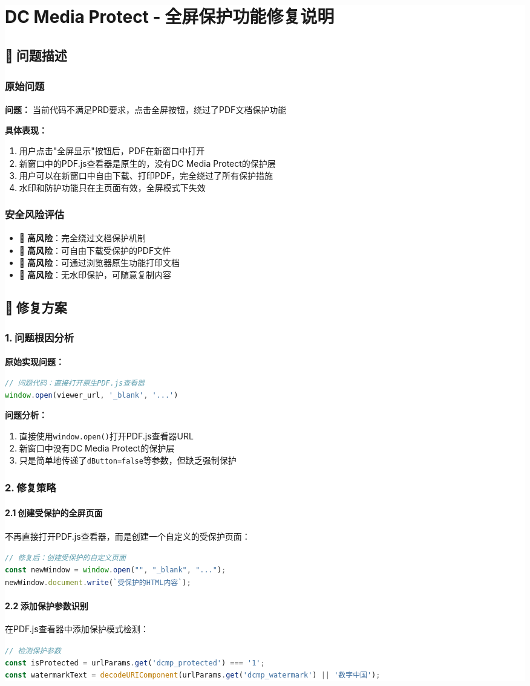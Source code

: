# DC Media Protect - 全屏保护功能修复说明

## 🚨 问题描述

### 原始问题
**问题：** 当前代码不满足PRD要求，点击全屏按钮，绕过了PDF文档保护功能

**具体表现：**
1. 用户点击"全屏显示"按钮后，PDF在新窗口中打开
2. 新窗口中的PDF.js查看器是原生的，没有DC Media Protect的保护层
3. 用户可以在新窗口中自由下载、打印PDF，完全绕过了所有保护措施
4. 水印和防护功能只在主页面有效，全屏模式下失效

### 安全风险评估
- 🔴 **高风险**：完全绕过文档保护机制
- 🔴 **高风险**：可自由下载受保护的PDF文件
- 🔴 **高风险**：可通过浏览器原生功能打印文档
- 🔴 **高风险**：无水印保护，可随意复制内容

## 🔧 修复方案

### 1. 问题根因分析

**原始实现问题：**
```javascript
// 问题代码：直接打开原生PDF.js查看器
window.open(viewer_url, '_blank', '...')
```

**问题分析：**
1. 直接使用`window.open()`打开PDF.js查看器URL
2. 新窗口中没有DC Media Protect的保护层
3. 只是简单地传递了`dButton=false`等参数，但缺乏强制保护

### 2. 修复策略

#### 2.1 创建受保护的全屏页面
不再直接打开PDF.js查看器，而是创建一个自定义的受保护页面：

```javascript
// 修复后：创建受保护的自定义页面
const newWindow = window.open("", "_blank", "...");
newWindow.document.write(`受保护的HTML内容`);
```

#### 2.2 添加保护参数识别
在PDF.js查看器中添加保护模式检测：

```javascript
// 检测保护参数
const isProtected = urlParams.get('dcmp_protected') === '1';
const watermarkText = decodeURIComponent(urlParams.get('dcmp_watermark') || '数字中国');
```
